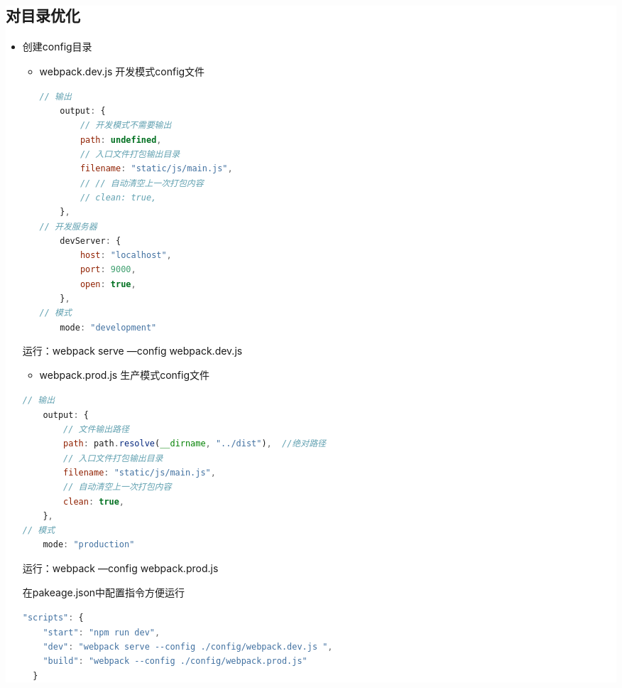## 对目录优化

- 创建config目录
    - webpack.dev.js  开发模式config文件
        
        ```jsx
        // 输出
            output: {
                // 开发模式不需要输出
                path: undefined,
                // 入口文件打包输出目录
                filename: "static/js/main.js",
                // // 自动清空上一次打包内容
                // clean: true,
            },
        // 开发服务器
            devServer: {
                host: "localhost",
                port: 9000,
                open: true,
            },
        // 模式
            mode: "development"
        ```
        
    
    运行：webpack serve  —config webpack.dev.js
    
    - webpack.prod.js  生产模式config文件
    
    ```jsx
    // 输出
        output: {
            // 文件输出路径
            path: path.resolve(__dirname, "../dist"),  //绝对路径
            // 入口文件打包输出目录
            filename: "static/js/main.js",
            // 自动清空上一次打包内容
            clean: true,
        },
    // 模式
        mode: "production"
    ```
    
    运行：webpack   —config webpack.prod.js
    
    在pakeage.json中配置指令方便运行
    
    ```jsx
    "scripts": {
        "start": "npm run dev",
        "dev": "webpack serve --config ./config/webpack.dev.js ",
        "build": "webpack --config ./config/webpack.prod.js"
      }
    ```
    
